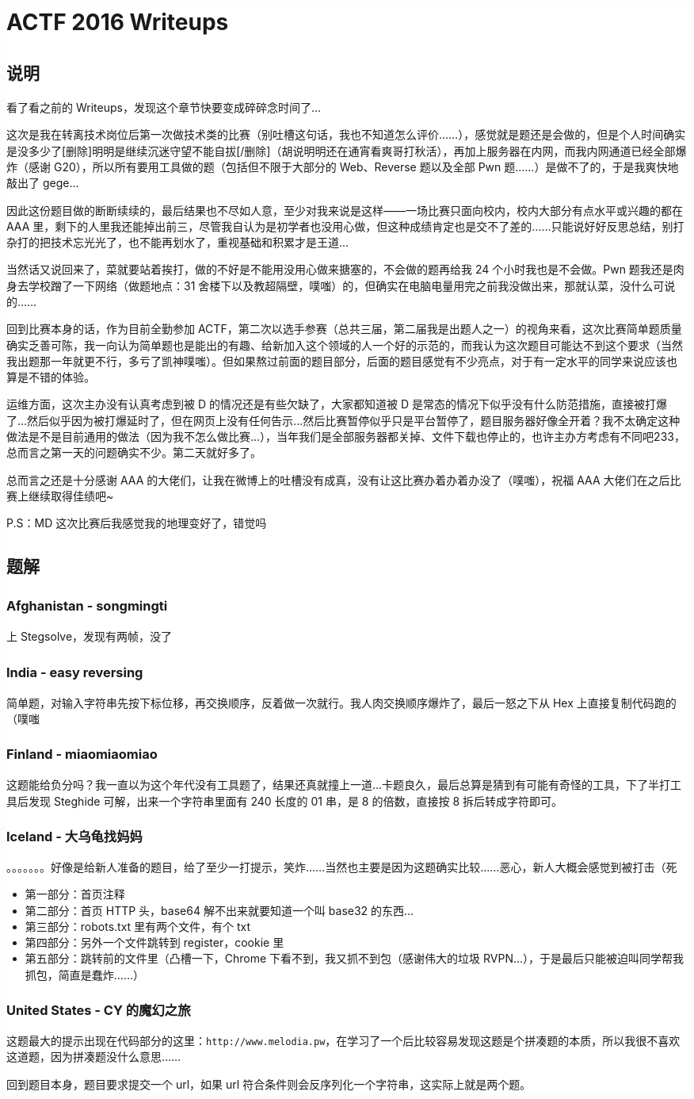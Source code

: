 # ACTF 2016 Writeups

## 说明
看了看之前的 Writeups，发现这个章节快要变成碎碎念时间了...

这次是我在转离技术岗位后第一次做技术类的比赛（别吐槽这句话，我也不知道怎么评价……），感觉就是题还是会做的，但是个人时间确实是没多少了[删除]明明是继续沉迷守望不能自拔[/删除]（胡说明明还在通宵看爽哥打秋活），再加上服务器在内网，而我内网通道已经全部爆炸（感谢 G20），所以所有要用工具做的题（包括但不限于大部分的 Web、Reverse 题以及全部 Pwn 题……）是做不了的，于是我爽快地敲出了 gege...

因此这份题目做的断断续续的，最后结果也不尽如人意，至少对我来说是这样——一场比赛只面向校内，校内大部分有点水平或兴趣的都在 AAA 里，剩下的人里我还能掉出前三，尽管我自认为是初学者也没用心做，但这种成绩肯定也是交不了差的……只能说好好反思总结，别打杂打的把技术忘光光了，也不能再划水了，重视基础和积累才是王道...

当然话又说回来了，菜就要站着挨打，做的不好是不能用没用心做来搪塞的，不会做的题再给我 24 个小时我也是不会做。Pwn 题我还是肉身去学校蹭了一下网络（做题地点：31 舍楼下以及教超隔壁，噗嗤）的，但确实在电脑电量用完之前我没做出来，那就认菜，没什么可说的……

回到比赛本身的话，作为目前全勤参加 ACTF，第二次以选手参赛（总共三届，第二届我是出题人之一）的视角来看，这次比赛简单题质量确实乏善可陈，我一向认为简单题也是能出的有趣、给新加入这个领域的人一个好的示范的，而我认为这次题目可能达不到这个要求（当然我出题那一年就更不行，多亏了凯神噗嗤）。但如果熬过前面的题目部分，后面的题目感觉有不少亮点，对于有一定水平的同学来说应该也算是不错的体验。

运维方面，这次主办没有认真考虑到被 D 的情况还是有些欠缺了，大家都知道被 D 是常态的情况下似乎没有什么防范措施，直接被打爆了...然后似乎因为被打爆延时了，但在网页上没有任何告示...然后比赛暂停似乎只是平台暂停了，题目服务器好像全开着？我不太确定这种做法是不是目前通用的做法（因为我不怎么做比赛...），当年我们是全部服务器都关掉、文件下载也停止的，也许主办方考虑有不同吧233，总而言之第一天的问题确实不少。第二天就好多了。

总而言之还是十分感谢 AAA 的大佬们，让我在微博上的吐槽没有成真，没有让这比赛办着办着办没了（噗嗤），祝福 AAA 大佬们在之后比赛上继续取得佳绩吧~

P.S：MD 这次比赛后我感觉我的地理变好了，错觉吗

## 题解

### Afghanistan - songmingti
上 Stegsolve，发现有两帧，没了

### India - easy reversing
简单题，对输入字符串先按下标位移，再交换顺序，反着做一次就行。我人肉交换顺序爆炸了，最后一怒之下从 Hex 上直接复制代码跑的（噗嗤

### Finland - miaomiaomiao
这题能给负分吗？我一直以为这个年代没有工具题了，结果还真就撞上一道...卡题良久，最后总算是猜到有可能有奇怪的工具，下了半打工具后发现 Steghide 可解，出来一个字符串里面有 240 长度的 01 串，是 8 的倍数，直接按 8 拆后转成字符即可。

### Iceland - 大乌龟找妈妈
。。。。。。。好像是给新人准备的题目，给了至少一打提示，笑炸……当然也主要是因为这题确实比较……恶心，新人大概会感觉到被打击（死

* 第一部分：首页注释
* 第二部分：首页 HTTP 头，base64 解不出来就要知道一个叫 base32 的东西...
* 第三部分：robots.txt 里有两个文件，有个 txt
* 第四部分：另外一个文件跳转到 register，cookie 里
* 第五部分：跳转前的文件里（凸槽一下，Chrome 下看不到，我又抓不到包（感谢伟大的垃圾 RVPN...），于是最后只能被迫叫同学帮我抓包，简直是蠢炸……）

### United States - CY 的魔幻之旅
这题最大的提示出现在代码部分的这里：`http://www.melodia.pw`，在学习了一个后比较容易发现这题是个拼凑题的本质，所以我很不喜欢这道题，因为拼凑题没什么意思……

回到题目本身，题目要求提交一个 url，如果 url 符合条件则会反序列化一个字符串，这实际上就是两个题。
